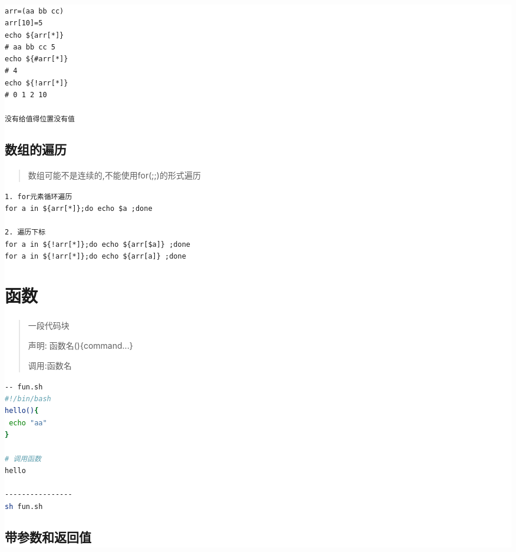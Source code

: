 ```shell
arr=(aa bb cc)
arr[10]=5
echo ${arr[*]}
# aa bb cc 5
echo ${#arr[*]}
# 4
echo ${!arr[*]}
# 0 1 2 10

没有给值得位置没有值
```

## 数组的遍历

> 数组可能不是连续的,不能使用for(;;)的形式遍历

```shell
1. for元素循环遍历
for a in ${arr[*]};do echo $a ;done

2. 遍历下标
for a in ${!arr[*]};do echo ${arr[$a]} ;done
for a in ${!arr[*]};do echo ${arr[a]} ;done
```

# 函数

> 一段代码块
>
> 声明: 函数名(){command...}
>
> 调用:函数名

```sh
-- fun.sh
#!/bin/bash
hello(){
 echo "aa"
}

# 调用函数
hello

----------------
sh fun.sh


```

## 带参数和返回值
